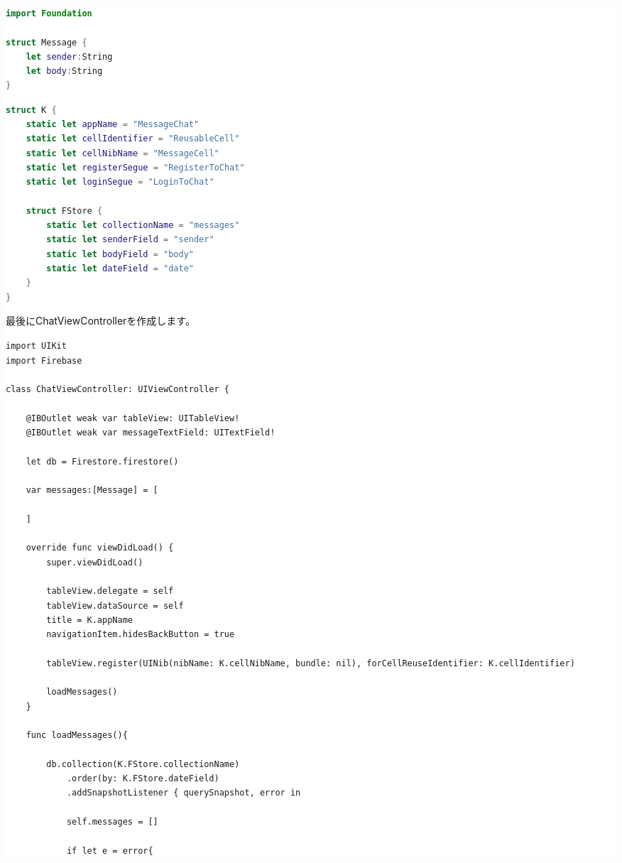 ```swift:MessageCell.swift
import Foundation

struct Message {
    let sender:String
    let body:String
}

```
```swift:Constants.swift
struct K {
    static let appName = "MessageChat"
    static let cellIdentifier = "ReusableCell"
    static let cellNibName = "MessageCell"
    static let registerSegue = "RegisterToChat"
    static let loginSegue = "LoginToChat"
    
    struct FStore {
        static let collectionName = "messages"
        static let senderField = "sender"
        static let bodyField = "body"
        static let dateField = "date"
    }
}
```
最後にChatViewControllerを作成します。

```swift:ChatViewController
import UIKit
import Firebase

class ChatViewController: UIViewController {
    
    @IBOutlet weak var tableView: UITableView!
    @IBOutlet weak var messageTextField: UITextField!
    
    let db = Firestore.firestore()
    
    var messages:[Message] = [
        
    ]
    
    override func viewDidLoad() {
        super.viewDidLoad()
        
        tableView.delegate = self
        tableView.dataSource = self
        title = K.appName
        navigationItem.hidesBackButton = true
        
        tableView.register(UINib(nibName: K.cellNibName, bundle: nil), forCellReuseIdentifier: K.cellIdentifier)
        
        loadMessages()
    }
    
    func loadMessages(){
        
        db.collection(K.FStore.collectionName)
            .order(by: K.FStore.dateField)
            .addSnapshotListener { querySnapshot, error in
                
            self.messages = []
                
            if let e = error{
```